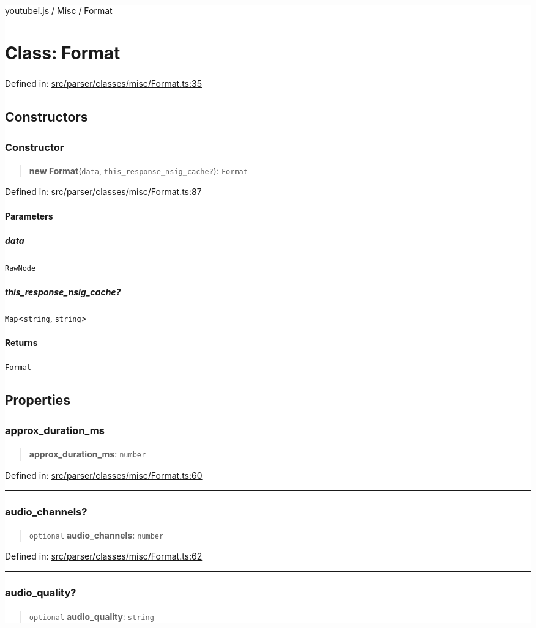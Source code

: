 [youtubei.js](../../../../README.md) / [Misc](../README.md) / Format

# Class: Format

Defined in: [src/parser/classes/misc/Format.ts:35](https://github.com/LuanRT/YouTube.js/blob/0733f60b57877f6b8b87dfd5cc6195b5085f5c09/src/parser/classes/misc/Format.ts#L35)

## Constructors

### Constructor

> **new Format**(`data`, `this_response_nsig_cache?`): `Format`

Defined in: [src/parser/classes/misc/Format.ts:87](https://github.com/LuanRT/YouTube.js/blob/0733f60b57877f6b8b87dfd5cc6195b5085f5c09/src/parser/classes/misc/Format.ts#L87)

#### Parameters

##### data

[`RawNode`](../../../../type-aliases/RawNode.md)

##### this\_response\_nsig\_cache?

`Map`\<`string`, `string`\>

#### Returns

`Format`

## Properties

### approx\_duration\_ms

> **approx\_duration\_ms**: `number`

Defined in: [src/parser/classes/misc/Format.ts:60](https://github.com/LuanRT/YouTube.js/blob/0733f60b57877f6b8b87dfd5cc6195b5085f5c09/src/parser/classes/misc/Format.ts#L60)

***

### audio\_channels?

> `optional` **audio\_channels**: `number`

Defined in: [src/parser/classes/misc/Format.ts:62](https://github.com/LuanRT/YouTube.js/blob/0733f60b57877f6b8b87dfd5cc6195b5085f5c09/src/parser/classes/misc/Format.ts#L62)

***

### audio\_quality?

> `optional` **audio\_quality**: `string`
